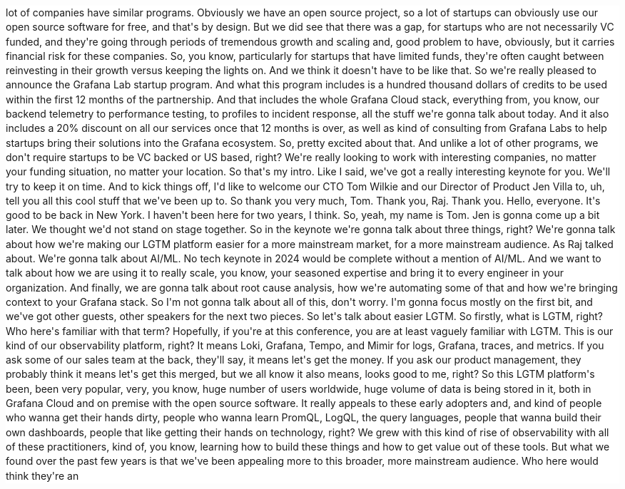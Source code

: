 lot of companies have similar programs. Obviously we have an open source project, so a lot of startups can obviously
use our open source software for free, and that's by design. But we
did see that there was a gap, for startups who are not
necessarily VC funded, and they're going through periods of
tremendous growth and scaling and, good problem to have, obviously, but it carries financial risk for
these companies. So, you know, particularly for startups
that have limited funds, they're often caught between reinvesting
in their growth versus keeping the lights on. And we think it
doesn't have to be like that. So we're really pleased to announce
the Grafana Lab startup program. And what this program includes is a
hundred thousand dollars of credits to be used within the first 12
months of the partnership. And that includes the whole Grafana
Cloud stack, everything from, you know, our backend telemetry to performance
testing, to profiles to incident response, all the stuff we're
gonna talk about today. And it also includes a 20% discount on
all our services once that 12 months is over, as well as kind of consulting from
Grafana Labs to help startups bring their solutions into the Grafana
ecosystem. So, pretty excited about that. And unlike a lot of other programs, we don't require startups to be
VC backed or US based, right? We're really looking to work
with interesting companies, no matter your funding situation, no
matter your location. So that's my intro. Like I said, we've got a really
interesting keynote for you. We'll try to keep it on
time. And to kick things off, I'd like to welcome our CTO Tom Wilkie
and our Director of Product Jen Villa to, uh, tell you all this cool
stuff that we've been up to. So thank you very much, Tom. Thank you, Raj. Thank
you. Hello, everyone. It's good to be back in New York. I
haven't been here for two years, I think. So, yeah, my name is Tom. Jen
is gonna come up a bit later. We thought we'd not
stand on stage together. So in the keynote we're gonna
talk about three things, right? We're gonna talk about how we're making
our LGTM platform easier for a more mainstream market, for a more mainstream
audience. As Raj talked about. We're gonna talk about AI/ML. No tech keynote in 2024 would
be complete without a mention of AI/ML. And we want to talk about how we
are using it to really scale, you know, your seasoned expertise and bring it
to every engineer in your organization. And finally, we are gonna talk
about root cause analysis, how we're automating some of that and how
we're bringing context to your Grafana stack. So I'm not gonna talk
about all of this, don't worry. I'm gonna focus mostly on the first
bit, and we've got other guests, other speakers for the next two pieces.
So let's talk about easier LGTM. So firstly, what is LGTM, right? Who
here's familiar with that term? Hopefully, if you're at this conference, you are
at least vaguely familiar with LGTM. This is our kind of our observability
platform, right? It means Loki, Grafana, Tempo, and Mimir for logs,
Grafana, traces, and metrics. If you ask some of our sales
team at the back, they'll say, it means let's get the money. If
you ask our product management, they probably think it
means let's get this merged, but we all know it also means,
looks good to me, right? So this LGTM platform's been,
been very popular, very, you know, huge number of users worldwide, huge
volume of data is being stored in it, both in Grafana Cloud and on premise
with the open source software. It really appeals to
these early adopters and, and kind of people who
wanna get their hands dirty, people who wanna learn PromQL,
LogQL, the query languages, people that wanna build
their own dashboards, people that like getting their
hands on technology, right? We grew with this kind of rise of
observability with all of these practitioners, kind of, you know, learning how to build these things and
how to get value out of these tools. But what we found over the past few years
is that we've been appealing more to this broader, more mainstream audience. Who here would think they're an
